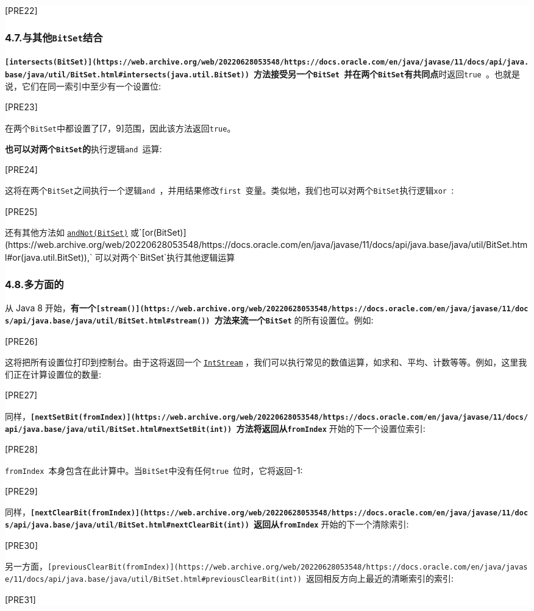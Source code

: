 [PRE22]

### 4.7.与其他`BitSet`结合

**`[intersects(BitSet)](https://web.archive.org/web/20220628053548/https://docs.oracle.com/en/java/javase/11/docs/api/java.base/java/util/BitSet.html#intersects(java.util.BitSet)) `方法接受另一个`BitSet `并在两个`BitSet`有共同点**时返回`true `。也就是说，它们在同一索引中至少有一个设置位:

[PRE23]

在两个`BitSet`中都设置了[7，9]范围，因此该方法返回`true`。

**也可以对两个`BitSet`的**执行逻辑`and `运算:

[PRE24]

这将在两个`BitSet`之间执行一个逻辑`and `，并用结果修改`first `变量。类似地，我们也可以对两个`BitSet`执行逻辑`xor `:

[PRE25]

还有其他方法如 [`andNot(BitSet)`](https://web.archive.org/web/20220628053548/https://docs.oracle.com/en/java/javase/11/docs/api/java.base/java/util/BitSet.html#andNot(java.util.BitSet)) 或`[or(BitSet)](https://web.archive.org/web/20220628053548/https://docs.oracle.com/en/java/javase/11/docs/api/java.base/java/util/BitSet.html#or(java.util.BitSet)),` 可以对两个`BitSet`执行其他逻辑运算

### 4.8.多方面的

从 Java 8 开始，**有一个`[stream()](https://web.archive.org/web/20220628053548/https://docs.oracle.com/en/java/javase/11/docs/api/java.base/java/util/BitSet.html#stream()) `方法来流一个`BitSet`** 的所有设置位。例如:

[PRE26]

这将把所有设置位打印到控制台。由于这将返回一个 [`IntStream`](https://web.archive.org/web/20220628053548/https://docs.oracle.com/en/java/javase/11/docs/api/java.base/java/util/stream/IntStream.html) ，我们可以执行常见的数值运算，如求和、平均、计数等等。例如，这里我们正在计算设置位的数量:

[PRE27]

同样，**`[nextSetBit(fromIndex)](https://web.archive.org/web/20220628053548/https://docs.oracle.com/en/java/javase/11/docs/api/java.base/java/util/BitSet.html#nextSetBit(int)) `方法将返回从`fromIndex`** 开始的下一个设置位索引:

[PRE28]

`fromIndex `本身包含在此计算中。当`BitSet`中没有任何`true `位时，它将返回-1:

[PRE29]

同样，**`[nextClearBit(fromIndex)](https://web.archive.org/web/20220628053548/https://docs.oracle.com/en/java/javase/11/docs/api/java.base/java/util/BitSet.html#nextClearBit(int)) `返回从`fromIndex`** 开始的下一个清除索引:

[PRE30]

另一方面，`[previousClearBit(fromIndex)](https://web.archive.org/web/20220628053548/https://docs.oracle.com/en/java/javase/11/docs/api/java.base/java/util/BitSet.html#previousClearBit(int)) `返回相反方向上最近的清晰索引的索引:

[PRE31]
